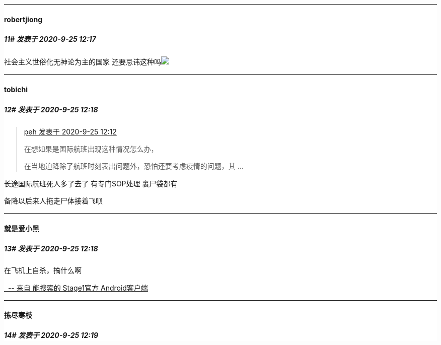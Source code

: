





*****

####  robertjiong  
##### 11#       发表于 2020-9-25 12:17




社会主义世俗化无神论为主的国家 还要忌讳这种吗<img src="https://static.saraba1st.com/image/smiley/face2017/017.png" referrerpolicy="no-referrer">







*****

####  tobichi  
##### 12#       发表于 2020-9-25 12:18



<blockquote><a href="httphttps://bbs.saraba1st.com/2b/forum.php?mod=redirect&amp;goto=findpost&amp;pid=48848573&amp;ptid=1961809" target="_blank">peh 发表于 2020-9-25 12:12</a>

在想如果是国际航班出现这种情况怎么办，

在当地迫降除了航班时刻表出问题外，恐怕还要考虑疫情的问题，其 ...</blockquote>
长途国际航班死人多了去了 有专门SOP处理 裹尸袋都有

备降以后来人拖走尸体接着飞呗







*****

####  就是爱小黑  
##### 13#       发表于 2020-9-25 12:18




在飞机上自杀，搞什么啊

[  -- 来自 能搜索的 Stage1官方 Android客户端](https://www.coolapk.com/apk/140634)







*****

####  拣尽寒枝  
##### 14#       发表于 2020-9-25 12:19
